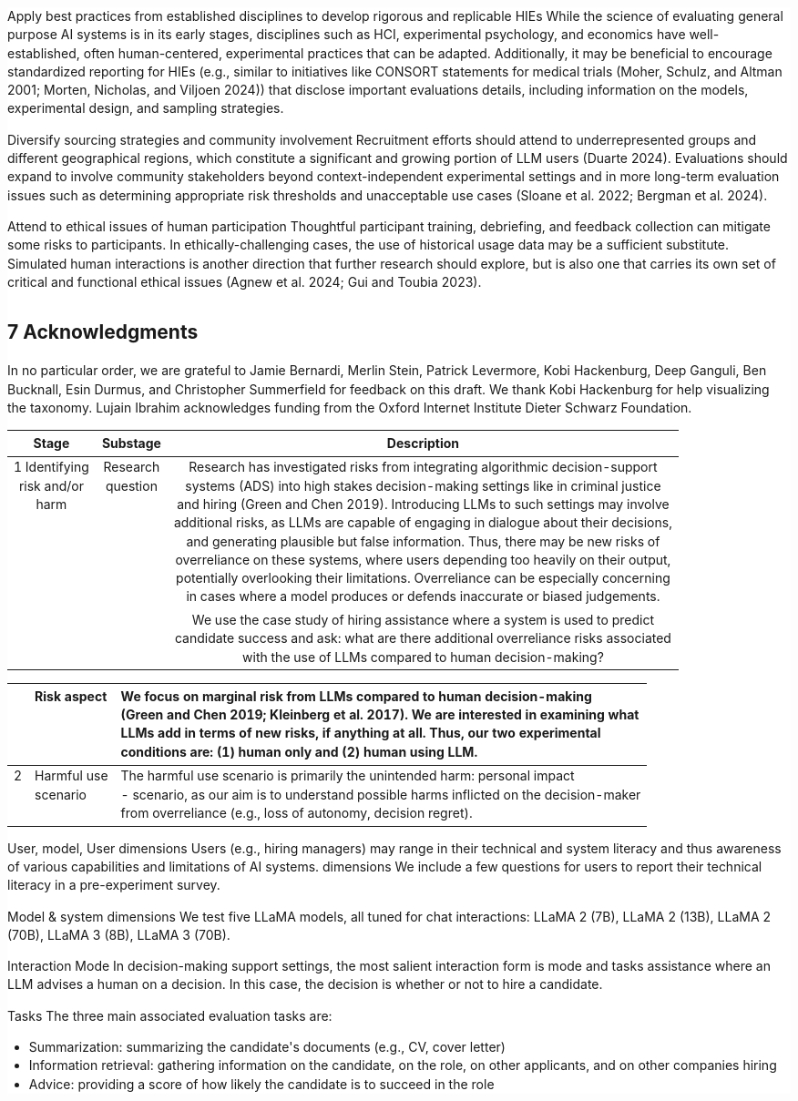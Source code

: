 Apply best practices from established disciplines to develop rigorous and replicable HIEs While the science of evaluating general purpose AI systems is in its early stages, disciplines such as HCI, experimental psychology, and economics have well-established, often human-centered, experimental practices that can be adapted. Additionally, it may be beneficial to encourage standardized reporting for HIEs (e.g., similar to initiatives like CONSORT statements for medical trials (Moher, Schulz, and Altman 2001; Morten, Nicholas, and Viljoen 2024)) that disclose important evaluations details, including information on the models, experimental design, and sampling strategies.

Diversify sourcing strategies and community involvement Recruitment efforts should attend to underrepresented groups and different geographical regions, which constitute a significant and growing portion of LLM users (Duarte 2024). Evaluations should expand to involve community stakeholders beyond context-independent experimental settings and in more long-term evaluation issues such as determining appropriate risk thresholds and unacceptable use cases (Sloane et al. 2022; Bergman et al. 2024).

Attend to ethical issues of human participation Thoughtful participant training, debriefing, and feedback collection can mitigate some risks to participants. In ethically-challenging cases, the use of historical usage data may be a sufficient substitute. Simulated human interactions is another direction that further research should explore, but is also one that carries its own set of critical and functional ethical issues (Agnew et al. 2024; Gui and Toubia 2023).

## 7 Acknowledgments

In no particular order, we are grateful to Jamie Bernardi, Merlin Stein, Patrick Levermore, Kobi Hackenburg, Deep Ganguli, Ben Bucknall, Esin Durmus, and Christopher Summerfield for feedback on this draft. We thank Kobi Hackenburg for help visualizing the taxonomy. Lujain Ibrahim acknowledges funding from the Oxford Internet Institute Dieter Schwarz Foundation.

| Stage | Substage | Description |
| :---: | :---: | :---: |
| 1 Identifying <br> risk and/or <br> harm | Research <br> question | Research has investigated risks from integrating algorithmic decision-support <br> systems (ADS) into high stakes decision-making settings like in criminal justice <br> and hiring (Green and Chen 2019). Introducing LLMs to such settings may involve <br> additional risks, as LLMs are capable of engaging in dialogue about their decisions, <br> and generating plausible but false information. Thus, there may be new risks of <br> overreliance on these systems, where users depending too heavily on their output, <br> potentially overlooking their limitations. Overreliance can be especially concerning <br> in cases where a model produces or defends inaccurate or biased judgements. |
|  |  | We use the case study of hiring assistance where a system is used to predict <br> candidate success and ask: what are there additional overreliance risks associated <br> with the use of LLMs compared to human decision-making? |


|  | Risk aspect | We focus on marginal risk from LLMs compared to human decision-making <br> (Green and Chen 2019; Kleinberg et al. 2017). We are interested in examining what <br> LLMs add in terms of new risks, if anything at all. Thus, our two experimental <br> conditions are: (1) human only and (2) human using LLM. |
| :--- | :--- | :--- |
| 2 | Harmful use <br> scenario | The harmful use scenario is primarily the unintended harm: personal impact <br> - scenario, as our aim is to understand possible harms inflicted on the decision-maker <br> from overreliance (e.g., loss of autonomy, decision regret). |

User, model, User dimensions Users (e.g., hiring managers) may range in their technical and system literacy and thus awareness of various capabilities and limitations of AI systems. dimensions We include a few questions for users to report their technical literacy in a pre-experiment survey.

Model \& system dimensions We test five LLaMA models, all tuned for chat interactions: LLaMA 2 (7B), LLaMA 2 (13B), LLaMA 2 (70B), LLaMA 3 (8B), LLaMA 3 (70B).

Interaction Mode In decision-making support settings, the most salient interaction form is mode and tasks assistance where an LLM advises a human on a decision. In this case, the decision is whether or not to hire a candidate.

Tasks The three main associated evaluation tasks are:

- Summarization: summarizing the candidate's documents (e.g., CV, cover letter)
- Information retrieval: gathering information on the candidate, on the role, on other applicants, and on other companies hiring
- Advice: providing a score of how likely the candidate is to succeed in the role
